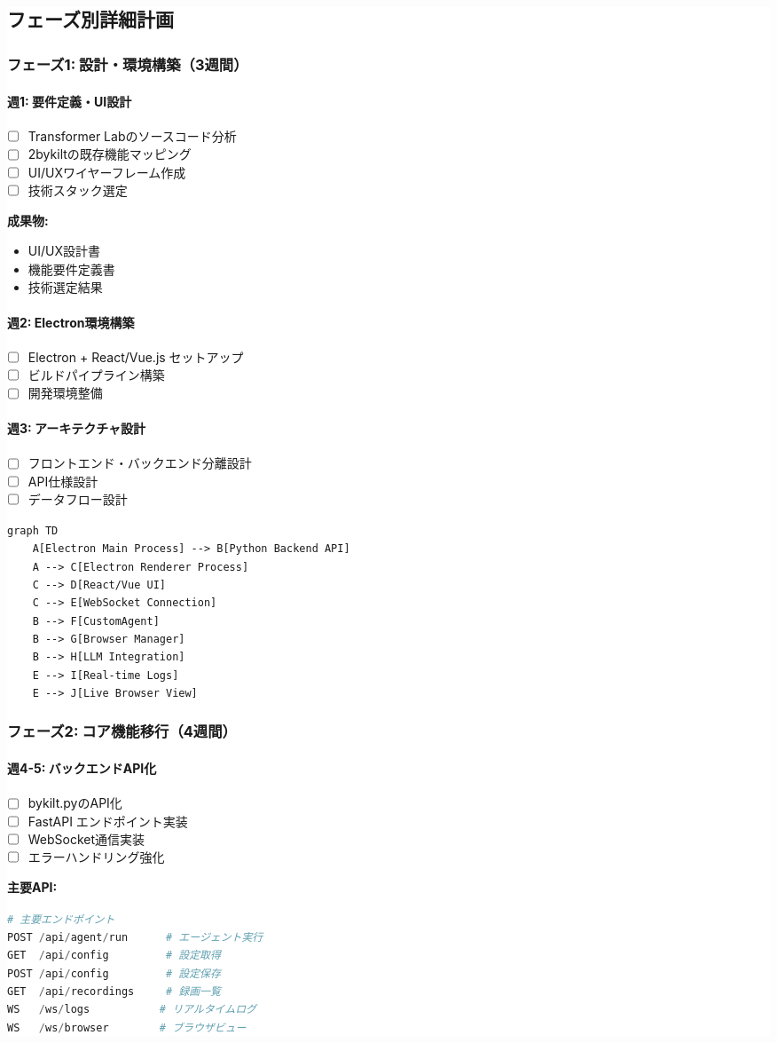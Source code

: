 ## フェーズ別詳細計画

### フェーズ1: 設計・環境構築（3週間）

#### 週1: 要件定義・UI設計
- [ ] Transformer Labのソースコード分析
- [ ] 2bykiltの既存機能マッピング
- [ ] UI/UXワイヤーフレーム作成
- [ ] 技術スタック選定

**成果物:**
- UI/UX設計書
- 機能要件定義書
- 技術選定結果

#### 週2: Electron環境構築
- [ ] Electron + React/Vue.js セットアップ
- [ ] ビルドパイプライン構築
- [ ] 開発環境整備

#### 週3: アーキテクチャ設計
- [ ] フロントエンド・バックエンド分離設計
- [ ] API仕様設計
- [ ] データフロー設計

```mermaid
graph TD
    A[Electron Main Process] --> B[Python Backend API]
    A --> C[Electron Renderer Process]
    C --> D[React/Vue UI]
    C --> E[WebSocket Connection]
    B --> F[CustomAgent]
    B --> G[Browser Manager]
    B --> H[LLM Integration]
    E --> I[Real-time Logs]
    E --> J[Live Browser View]
```

### フェーズ2: コア機能移行（4週間）

#### 週4-5: バックエンドAPI化
- [ ] bykilt.pyのAPI化
- [ ] FastAPI エンドポイント実装
- [ ] WebSocket通信実装
- [ ] エラーハンドリング強化

**主要API:**
```python
# 主要エンドポイント
POST /api/agent/run      # エージェント実行
GET  /api/config         # 設定取得
POST /api/config         # 設定保存
GET  /api/recordings     # 録画一覧
WS   /ws/logs           # リアルタイムログ
WS   /ws/browser        # ブラウザビュー
```
